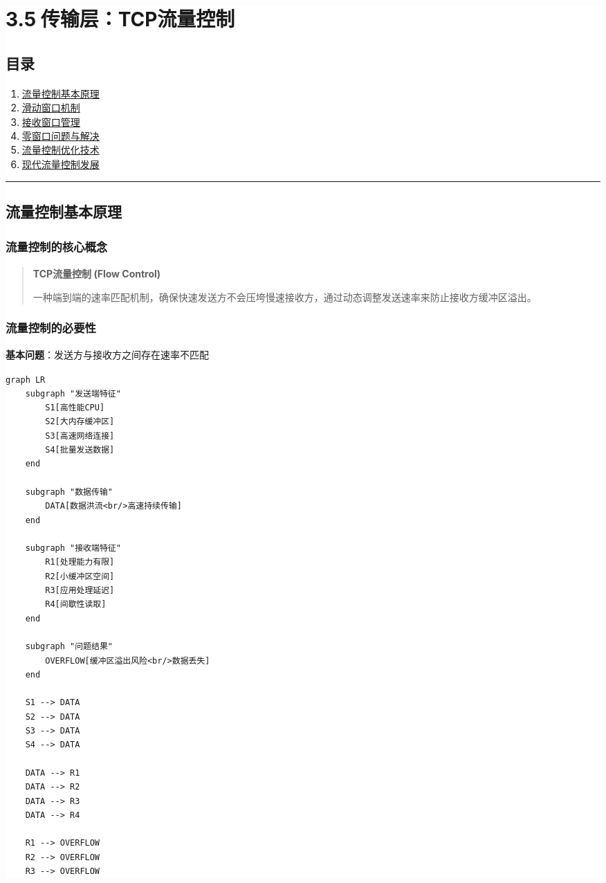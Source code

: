 # 3.5 传输层：TCP流量控制

## 目录

1. [流量控制基本原理](#流量控制基本原理)
2. [滑动窗口机制](#滑动窗口机制)  
3. [接收窗口管理](#接收窗口管理)
4. [零窗口问题与解决](#零窗口问题与解决)
5. [流量控制优化技术](#流量控制优化技术)
6. [现代流量控制发展](#现代流量控制发展)

---

## 流量控制基本原理

### 流量控制的核心概念

> **TCP流量控制 (Flow Control)**
> 
> 一种端到端的速率匹配机制，确保快速发送方不会压垮慢速接收方，通过动态调整发送速率来防止接收方缓冲区溢出。

### 流量控制的必要性

**基本问题**：发送方与接收方之间存在速率不匹配

```mermaid
graph LR
    subgraph "发送端特征"
        S1[高性能CPU]
        S2[大内存缓冲区]
        S3[高速网络连接]
        S4[批量发送数据]
    end
    
    subgraph "数据传输"
        DATA[数据洪流<br/>高速持续传输]
    end
    
    subgraph "接收端特征"
        R1[处理能力有限]
        R2[小缓冲区空间]
        R3[应用处理延迟]
        R4[间歇性读取]
    end
    
    subgraph "问题结果"
        OVERFLOW[缓冲区溢出风险<br/>数据丢失]
    end
    
    S1 --> DATA
    S2 --> DATA
    S3 --> DATA
    S4 --> DATA
    
    DATA --> R1
    DATA --> R2
    DATA --> R3
    DATA --> R4
    
    R1 --> OVERFLOW
    R2 --> OVERFLOW
    R3 --> OVERFLOW
```